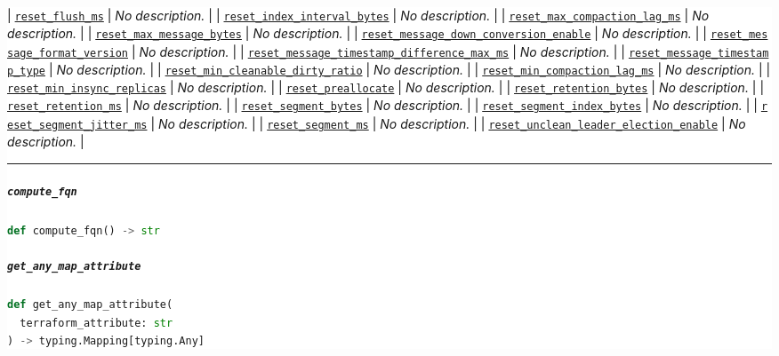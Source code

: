 | <code><a href="#@cdktf/provider-digitalocean.databaseKafkaTopic.DatabaseKafkaTopicConfigAOutputReference.resetFlushMs">reset_flush_ms</a></code> | *No description.* |
| <code><a href="#@cdktf/provider-digitalocean.databaseKafkaTopic.DatabaseKafkaTopicConfigAOutputReference.resetIndexIntervalBytes">reset_index_interval_bytes</a></code> | *No description.* |
| <code><a href="#@cdktf/provider-digitalocean.databaseKafkaTopic.DatabaseKafkaTopicConfigAOutputReference.resetMaxCompactionLagMs">reset_max_compaction_lag_ms</a></code> | *No description.* |
| <code><a href="#@cdktf/provider-digitalocean.databaseKafkaTopic.DatabaseKafkaTopicConfigAOutputReference.resetMaxMessageBytes">reset_max_message_bytes</a></code> | *No description.* |
| <code><a href="#@cdktf/provider-digitalocean.databaseKafkaTopic.DatabaseKafkaTopicConfigAOutputReference.resetMessageDownConversionEnable">reset_message_down_conversion_enable</a></code> | *No description.* |
| <code><a href="#@cdktf/provider-digitalocean.databaseKafkaTopic.DatabaseKafkaTopicConfigAOutputReference.resetMessageFormatVersion">reset_message_format_version</a></code> | *No description.* |
| <code><a href="#@cdktf/provider-digitalocean.databaseKafkaTopic.DatabaseKafkaTopicConfigAOutputReference.resetMessageTimestampDifferenceMaxMs">reset_message_timestamp_difference_max_ms</a></code> | *No description.* |
| <code><a href="#@cdktf/provider-digitalocean.databaseKafkaTopic.DatabaseKafkaTopicConfigAOutputReference.resetMessageTimestampType">reset_message_timestamp_type</a></code> | *No description.* |
| <code><a href="#@cdktf/provider-digitalocean.databaseKafkaTopic.DatabaseKafkaTopicConfigAOutputReference.resetMinCleanableDirtyRatio">reset_min_cleanable_dirty_ratio</a></code> | *No description.* |
| <code><a href="#@cdktf/provider-digitalocean.databaseKafkaTopic.DatabaseKafkaTopicConfigAOutputReference.resetMinCompactionLagMs">reset_min_compaction_lag_ms</a></code> | *No description.* |
| <code><a href="#@cdktf/provider-digitalocean.databaseKafkaTopic.DatabaseKafkaTopicConfigAOutputReference.resetMinInsyncReplicas">reset_min_insync_replicas</a></code> | *No description.* |
| <code><a href="#@cdktf/provider-digitalocean.databaseKafkaTopic.DatabaseKafkaTopicConfigAOutputReference.resetPreallocate">reset_preallocate</a></code> | *No description.* |
| <code><a href="#@cdktf/provider-digitalocean.databaseKafkaTopic.DatabaseKafkaTopicConfigAOutputReference.resetRetentionBytes">reset_retention_bytes</a></code> | *No description.* |
| <code><a href="#@cdktf/provider-digitalocean.databaseKafkaTopic.DatabaseKafkaTopicConfigAOutputReference.resetRetentionMs">reset_retention_ms</a></code> | *No description.* |
| <code><a href="#@cdktf/provider-digitalocean.databaseKafkaTopic.DatabaseKafkaTopicConfigAOutputReference.resetSegmentBytes">reset_segment_bytes</a></code> | *No description.* |
| <code><a href="#@cdktf/provider-digitalocean.databaseKafkaTopic.DatabaseKafkaTopicConfigAOutputReference.resetSegmentIndexBytes">reset_segment_index_bytes</a></code> | *No description.* |
| <code><a href="#@cdktf/provider-digitalocean.databaseKafkaTopic.DatabaseKafkaTopicConfigAOutputReference.resetSegmentJitterMs">reset_segment_jitter_ms</a></code> | *No description.* |
| <code><a href="#@cdktf/provider-digitalocean.databaseKafkaTopic.DatabaseKafkaTopicConfigAOutputReference.resetSegmentMs">reset_segment_ms</a></code> | *No description.* |
| <code><a href="#@cdktf/provider-digitalocean.databaseKafkaTopic.DatabaseKafkaTopicConfigAOutputReference.resetUncleanLeaderElectionEnable">reset_unclean_leader_election_enable</a></code> | *No description.* |

---

##### `compute_fqn` <a name="compute_fqn" id="@cdktf/provider-digitalocean.databaseKafkaTopic.DatabaseKafkaTopicConfigAOutputReference.computeFqn"></a>

```python
def compute_fqn() -> str
```

##### `get_any_map_attribute` <a name="get_any_map_attribute" id="@cdktf/provider-digitalocean.databaseKafkaTopic.DatabaseKafkaTopicConfigAOutputReference.getAnyMapAttribute"></a>

```python
def get_any_map_attribute(
  terraform_attribute: str
) -> typing.Mapping[typing.Any]
```
